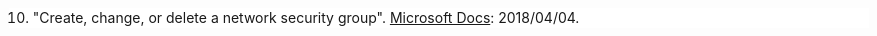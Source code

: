   10. "Create, change, or delete a network security group". [Microsoft Docs](https://docs.microsoft.com/en-us/azure/virtual-network/manage-network-security-group): 2018/04/04.